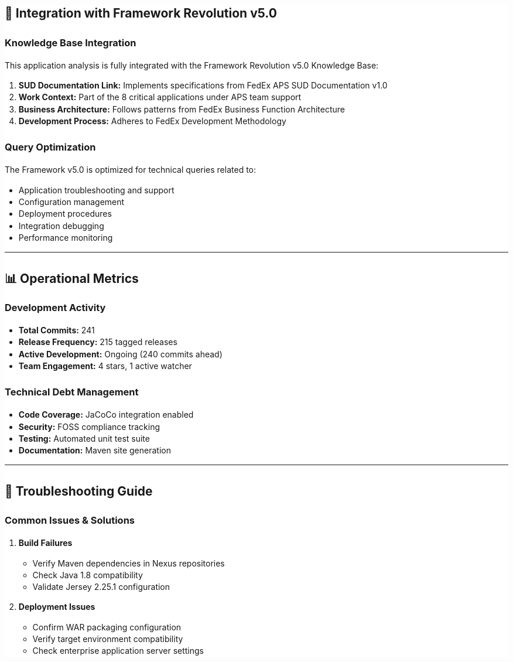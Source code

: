 
## 🔗 Integration with Framework Revolution v5.0

### Knowledge Base Integration
This application analysis is fully integrated with the Framework Revolution v5.0 Knowledge Base:

1. **SUD Documentation Link:** Implements specifications from FedEx APS SUD Documentation v1.0
2. **Work Context:** Part of the 8 critical applications under APS team support
3. **Business Architecture:** Follows patterns from FedEx Business Function Architecture
4. **Development Process:** Adheres to FedEx Development Methodology

### Query Optimization
The Framework v5.0 is optimized for technical queries related to:
- Application troubleshooting and support
- Configuration management
- Deployment procedures
- Integration debugging
- Performance monitoring

---

## 📊 Operational Metrics

### Development Activity
- **Total Commits:** 241
- **Release Frequency:** 215 tagged releases
- **Active Development:** Ongoing (240 commits ahead)
- **Team Engagement:** 4 stars, 1 active watcher

### Technical Debt Management
- **Code Coverage:** JaCoCo integration enabled
- **Security:** FOSS compliance tracking
- **Testing:** Automated unit test suite
- **Documentation:** Maven site generation

---

## 🎯 Troubleshooting Guide

### Common Issues & Solutions

1. **Build Failures**
   - Verify Maven dependencies in Nexus repositories
   - Check Java 1.8 compatibility
   - Validate Jersey 2.25.1 configuration

2. **Deployment Issues**
   - Confirm WAR packaging configuration
   - Verify target environment compatibility
   - Check enterprise application server settings
